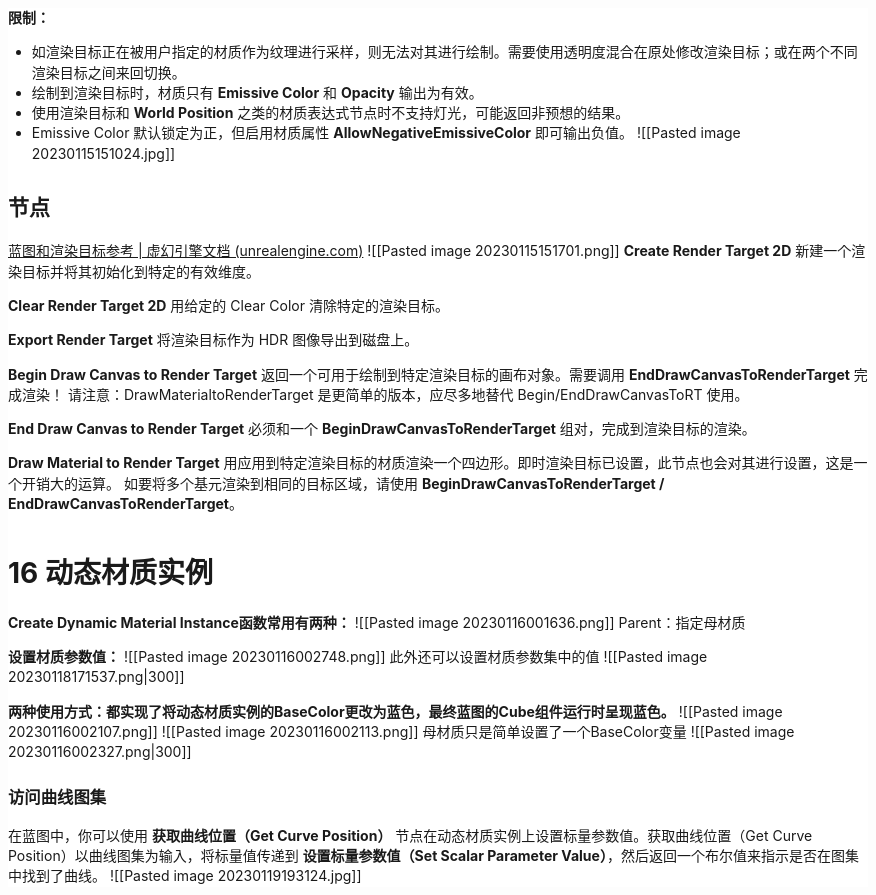 **限制：**
-   如渲染目标正在被用户指定的材质作为纹理进行采样，则无法对其进行绘制。需要使用透明度混合在原处修改渲染目标；或在两个不同渲染目标之间来回切换。
-   绘制到渲染目标时，材质只有 **Emissive Color** 和 **Opacity** 输出为有效。
-   使用渲染目标和 **World Position** 之类的材质表达式节点时不支持灯光，可能返回非预想的结果。
-   Emissive Color 默认锁定为正，但启用材质属性 **AllowNegativeEmissiveColor** 即可输出负值。
![[Pasted image 20230115151024.jpg]]
## 节点
[蓝图和渲染目标参考 | 虚幻引擎文档 (unrealengine.com)](https://docs.unrealengine.com/4.27/zh-CN/RenderingAndGraphics/RenderTargets/BlueprintRenderTargets/Reference/)
![[Pasted image 20230115151701.png]]
**Create Render Target 2D**
新建一个渲染目标并将其初始化到特定的有效维度。

**Clear Render Target 2D**
用给定的 Clear Color 清除特定的渲染目标。

**Export Render Target**
将渲染目标作为 HDR 图像导出到磁盘上。

**Begin Draw Canvas to Render Target**
返回一个可用于绘制到特定渲染目标的画布对象。需要调用 **EndDrawCanvasToRenderTarget** 完成渲染！
请注意：DrawMaterialtoRenderTarget 是更简单的版本，应尽多地替代 Begin/EndDrawCanvasToRT 使用。

**End Draw Canvas to Render Target**
必须和一个 **BeginDrawCanvasToRenderTarget** 组对，完成到渲染目标的渲染。

**Draw Material to Render Target**
用应用到特定渲染目标的材质渲染一个四边形。即时渲染目标已设置，此节点也会对其进行设置，这是一个开销大的运算。 如要将多个基元渲染到相同的目标区域，请使用 **BeginDrawCanvasToRenderTarget / EndDrawCanvasToRenderTarget**。
# 16 动态材质实例
**Create Dynamic Material Instance函数常用有两种：**
![[Pasted image 20230116001636.png]]
Parent：指定母材质

**设置材质参数值：**
![[Pasted image 20230116002748.png]]
此外还可以设置材质参数集中的值
![[Pasted image 20230118171537.png|300]]

**两种使用方式：都实现了将动态材质实例的BaseColor更改为蓝色，最终蓝图的Cube组件运行时呈现蓝色。**
![[Pasted image 20230116002107.png]]
![[Pasted image 20230116002113.png]]
母材质只是简单设置了一个BaseColor变量
![[Pasted image 20230116002327.png|300]]

### 访问曲线图集
在蓝图中，你可以使用 **获取曲线位置（Get Curve Position）** 节点在动态材质实例上设置标量参数值。获取曲线位置（Get Curve Position）以曲线图集为输入，将标量值传递到 **设置标量参数值（Set Scalar Parameter Value）**，然后返回一个布尔值来指示是否在图集中找到了曲线。
![[Pasted image 20230119193124.jpg]]
